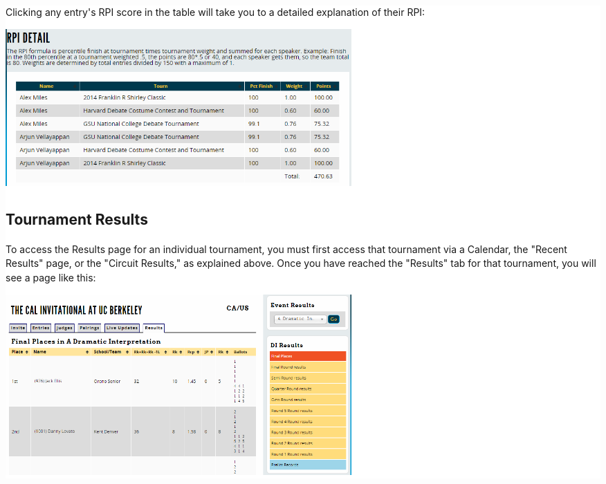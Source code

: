 Clicking any entry's RPI score in the table will take you to a detailed
explanation of their RPI:

<img src="/screenshots/index_results_rpi-detail.png"
title="index_results_rpi-detail.png" width="500" />

## Tournament Results

To access the Results page for an individual tournament, you must first
access that tournament via a Calendar, the "Recent Results" page, or the
"Circuit Results," as explained above. Once you have reached the
"Results" tab for that tournament, you will see a page like this:

<img src="/screenshots/index_tourn_results_event-results.png"
title="index_tourn_results_event-results.png" width="500" />
